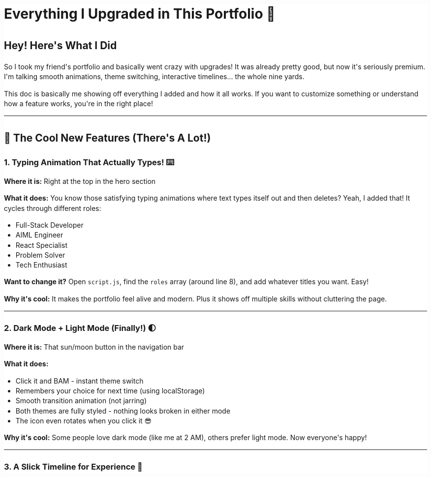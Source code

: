 # Everything I Upgraded in This Portfolio 🚀

## Hey! Here's What I Did

So I took my friend's portfolio and basically went crazy with upgrades! It was already pretty good, but now it's seriously premium. I'm talking smooth animations, theme switching, interactive timelines... the whole nine yards.

This doc is basically me showing off everything I added and how it all works. If you want to customize something or understand how a feature works, you're in the right place!

---

## 🎉 The Cool New Features (There's A Lot!)

### 1. Typing Animation That Actually Types! ⌨️

**Where it is:** Right at the top in the hero section

**What it does:** You know those satisfying typing animations where text types itself out and then deletes? Yeah, I added that! It cycles through different roles:
- Full-Stack Developer
- AIML Engineer  
- React Specialist
- Problem Solver
- Tech Enthusiast

**Want to change it?** Open `script.js`, find the `roles` array (around line 8), and add whatever titles you want. Easy!

**Why it's cool:** It makes the portfolio feel alive and modern. Plus it shows off multiple skills without cluttering the page.

---

### 2. Dark Mode + Light Mode (Finally!) 🌓

**Where it is:** That sun/moon button in the navigation bar

**What it does:** 
- Click it and BAM - instant theme switch
- Remembers your choice for next time (using localStorage)
- Smooth transition animation (not jarring)
- Both themes are fully styled - nothing looks broken in either mode
- The icon even rotates when you click it 😎

**Why it's cool:** Some people love dark mode (like me at 2 AM), others prefer light mode. Now everyone's happy!

---

### 3. A Slick Timeline for Experience 📅
